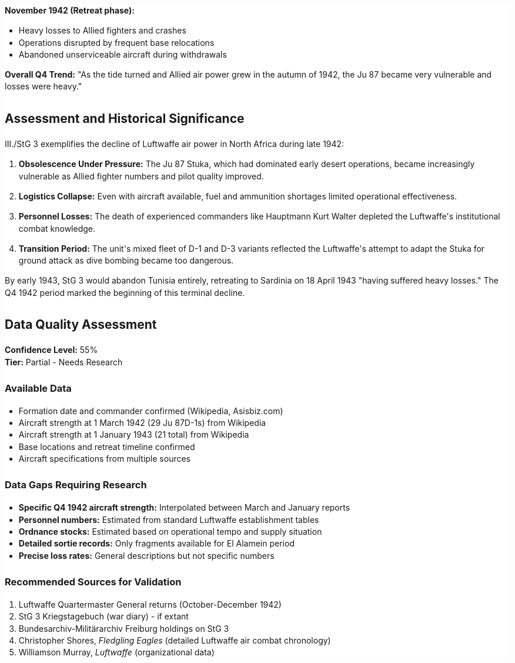 **November 1942 (Retreat phase):**
- Heavy losses to Allied fighters and crashes
- Operations disrupted by frequent base relocations
- Abandoned unserviceable aircraft during withdrawals

**Overall Q4 Trend:**
"As the tide turned and Allied air power grew in the autumn of 1942, the Ju 87 became very vulnerable and losses were heavy."

## Assessment and Historical Significance

III./StG 3 exemplifies the decline of Luftwaffe air power in North Africa during late 1942:

1. **Obsolescence Under Pressure:** The Ju 87 Stuka, which had dominated early desert operations, became increasingly vulnerable as Allied fighter numbers and pilot quality improved.

2. **Logistics Collapse:** Even with aircraft available, fuel and ammunition shortages limited operational effectiveness.

3. **Personnel Losses:** The death of experienced commanders like Hauptmann Kurt Walter depleted the Luftwaffe's institutional combat knowledge.

4. **Transition Period:** The unit's mixed fleet of D-1 and D-3 variants reflected the Luftwaffe's attempt to adapt the Stuka for ground attack as dive bombing became too dangerous.

By early 1943, StG 3 would abandon Tunisia entirely, retreating to Sardinia on 18 April 1943 "having suffered heavy losses." The Q4 1942 period marked the beginning of this terminal decline.

## Data Quality Assessment

**Confidence Level:** 55%  
**Tier:** Partial - Needs Research

### Available Data
- Formation date and commander confirmed (Wikipedia, Asisbiz.com)
- Aircraft strength at 1 March 1942 (29 Ju 87D-1s) from Wikipedia
- Aircraft strength at 1 January 1943 (21 total) from Wikipedia
- Base locations and retreat timeline confirmed
- Aircraft specifications from multiple sources

### Data Gaps Requiring Research
- **Specific Q4 1942 aircraft strength:** Interpolated between March and January reports
- **Personnel numbers:** Estimated from standard Luftwaffe establishment tables
- **Ordnance stocks:** Estimated based on operational tempo and supply situation
- **Detailed sortie records:** Only fragments available for El Alamein period
- **Precise loss rates:** General descriptions but not specific numbers

### Recommended Sources for Validation
1. Luftwaffe Quartermaster General returns (October-December 1942)
2. StG 3 Kriegstagebuch (war diary) - if extant
3. Bundesarchiv-Militärarchiv Freiburg holdings on StG 3
4. Christopher Shores, *Fledgling Eagles* (detailed Luftwaffe air combat chronology)
5. Williamson Murray, *Luftwaffe* (organizational data)

